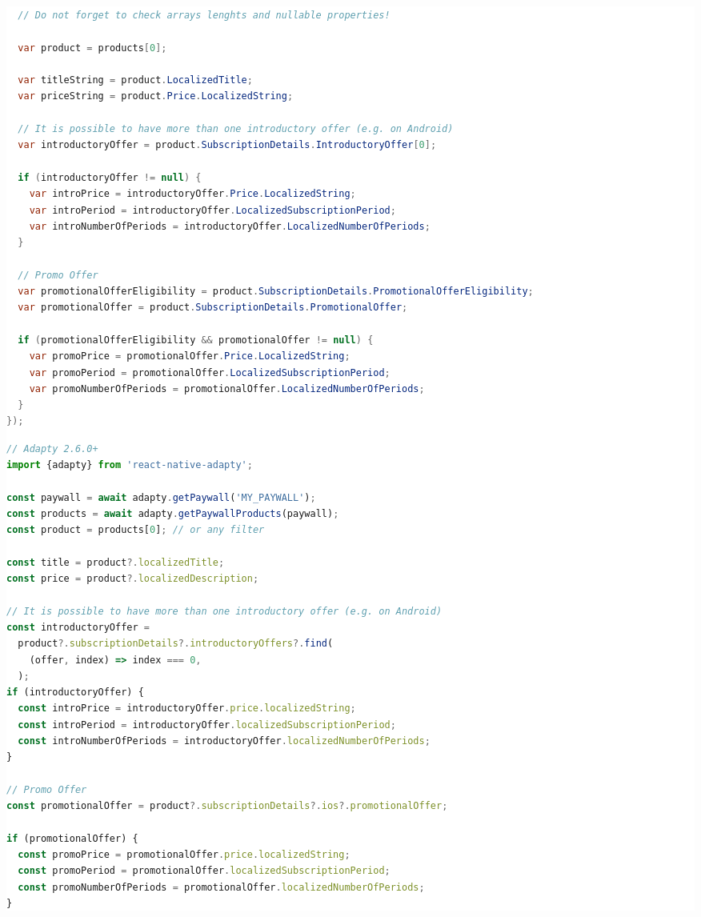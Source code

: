 ```csharp title="Unity"
  // Do not forget to check arrays lenghts and nullable properties!
  
  var product = products[0];

  var titleString = product.LocalizedTitle;
  var priceString = product.Price.LocalizedString;

  // It is possible to have more than one introductory offer (e.g. on Android)
  var introductoryOffer = product.SubscriptionDetails.IntroductoryOffer[0];

  if (introductoryOffer != null) {
    var introPrice = introductoryOffer.Price.LocalizedString;
    var introPeriod = introductoryOffer.LocalizedSubscriptionPeriod;
    var introNumberOfPeriods = introductoryOffer.LocalizedNumberOfPeriods;
  }

  // Promo Offer
  var promotionalOfferEligibility = product.SubscriptionDetails.PromotionalOfferEligibility;
  var promotionalOffer = product.SubscriptionDetails.PromotionalOffer;

  if (promotionalOfferEligibility && promotionalOffer != null) {
    var promoPrice = promotionalOffer.Price.LocalizedString;
    var promoPeriod = promotionalOffer.LocalizedSubscriptionPeriod;
    var promoNumberOfPeriods = promotionalOffer.LocalizedNumberOfPeriods;
  }
});
```
```typescript title="React. Native (TypeScript)"
// Adapty 2.6.0+
import {adapty} from 'react-native-adapty';

const paywall = await adapty.getPaywall('MY_PAYWALL');
const products = await adapty.getPaywallProducts(paywall);
const product = products[0]; // or any filter

const title = product?.localizedTitle;
const price = product?.localizedDescription;

// It is possible to have more than one introductory offer (e.g. on Android)
const introductoryOffer =
  product?.subscriptionDetails?.introductoryOffers?.find(
    (offer, index) => index === 0,
  );
if (introductoryOffer) {
  const introPrice = introductoryOffer.price.localizedString;
  const introPeriod = introductoryOffer.localizedSubscriptionPeriod;
  const introNumberOfPeriods = introductoryOffer.localizedNumberOfPeriods;
}

// Promo Offer
const promotionalOffer = product?.subscriptionDetails?.ios?.promotionalOffer;

if (promotionalOffer) {
  const promoPrice = promotionalOffer.price.localizedString;
  const promoPeriod = promotionalOffer.localizedSubscriptionPeriod;
  const promoNumberOfPeriods = promotionalOffer.localizedNumberOfPeriods;
}

```